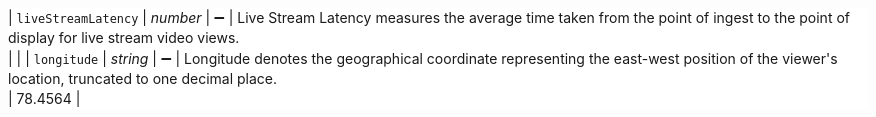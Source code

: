 | `liveStreamLatency`                                                                                                                                                                                                                                                                                                                                                                                                    | *number*                                                                                                                                                                                                                                                                                                                                                                                                               | :heavy_minus_sign:                                                                                                                                                                                                                                                                                                                                                                                                     | Live Stream Latency measures the average time taken from the point of ingest to the point of display for live stream video views.<br/>                                                                                                                                                                                                                                                                                 | <nil>                                                                                                                                                                                                                                                                                                                                                                                                                  |
| `longitude`                                                                                                                                                                                                                                                                                                                                                                                                            | *string*                                                                                                                                                                                                                                                                                                                                                                                                               | :heavy_minus_sign:                                                                                                                                                                                                                                                                                                                                                                                                     | Longitude denotes the geographical coordinate representing the east-west position of the viewer's location, truncated to one decimal place.<br/>                                                                                                                                                                                                                                                                       | 78.4564                                                                                                                                                                                                                                                                                                                                                                                                                |